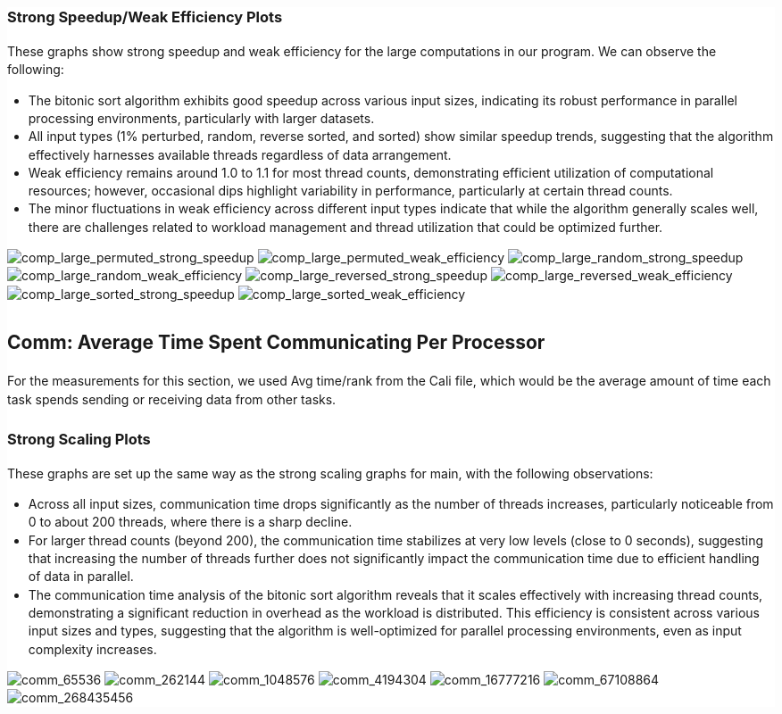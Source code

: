 ### Strong Speedup/Weak Efficiency Plots
These graphs show strong speedup and weak efficiency for the large computations in our program. We can observe the following:

- The bitonic sort algorithm exhibits good speedup across various input sizes, indicating its robust performance in parallel processing environments, particularly with larger datasets.
- All input types (1% perturbed, random, reverse sorted, and sorted) show similar speedup trends, suggesting that the algorithm effectively harnesses available threads regardless of data arrangement.
- Weak efficiency remains around 1.0 to 1.1 for most thread counts, demonstrating efficient utilization of computational resources; however, occasional dips highlight variability in performance, particularly at certain thread counts.
- The minor fluctuations in weak efficiency across different input types indicate that while the algorithm generally scales well, there are challenges related to workload management and thread utilization that could be optimized further.

![comp_large_permuted_strong_speedup](../Graphs/CorrectBitonicGraphs/comp_permuted_strong_speedup.png)
![comp_large_permuted_weak_efficiency](../Graphs/CorrectBitonicGraphs/comp_permuted_weak_efficiency.png)
![comp_large_random_strong_speedup](../Graphs/CorrectBitonicGraphs/comp_Random_strong_speedup.png)
![comp_large_random_weak_efficiency](../Graphs/CorrectBitonicGraphs/comp_Random_weak_efficiency.png)
![comp_large_reversed_strong_speedup](../Graphs/CorrectBitonicGraphs/comp_reversed_strong_speedup.png)
![comp_large_reversed_weak_efficiency](../Graphs/CorrectBitonicGraphs/comp_reversed_weak_efficiency.png)
![comp_large_sorted_strong_speedup](../Graphs/CorrectBitonicGraphs/comp_Sorted_strong_speedup.png)
![comp_large_sorted_weak_efficiency](../Graphs/CorrectBitonicGraphs/comp_Sorted_weak_efficiency.png)


## Comm: Average Time Spent Communicating Per Processor
For the measurements for this section, we used Avg time/rank from the Cali file, which would be the average amount of time each task spends sending or receiving data from other tasks.

### Strong Scaling Plots
These graphs are set up the same way as the strong scaling graphs for main, with the following observations:

- Across all input sizes, communication time drops significantly as the number of threads increases, particularly noticeable from 0 to about 200 threads, where there is a sharp decline.
- For larger thread counts (beyond 200), the communication time stabilizes at very low levels (close to 0 seconds), suggesting that increasing the number of threads further does not significantly impact the communication time due to efficient handling of data in parallel.
- The communication time analysis of the bitonic sort algorithm reveals that it scales effectively with increasing thread counts, demonstrating a significant reduction in overhead as the workload is distributed. This efficiency is consistent across various input sizes and types, suggesting that the algorithm is well-optimized for parallel processing environments, even as input complexity increases.

![comm_65536](../Graphs/CorrectBitonicGraphs/comm_65536.png)
![comm_262144](../Graphs/CorrectBitonicGraphs/comm_262144.png)
![comm_1048576](../Graphs/CorrectBitonicGraphs/comm_1048576.png)
![comm_4194304](../Graphs/CorrectBitonicGraphs/comm_4194304.png)
![comm_16777216](../Graphs/CorrectBitonicGraphs/comm_16777216.png)
![comm_67108864](../Graphs/CorrectBitonicGraphs/comm_67108864.png)
![comm_268435456](../Graphs/CorrectBitonicGraphs/comm_268435456.png)
